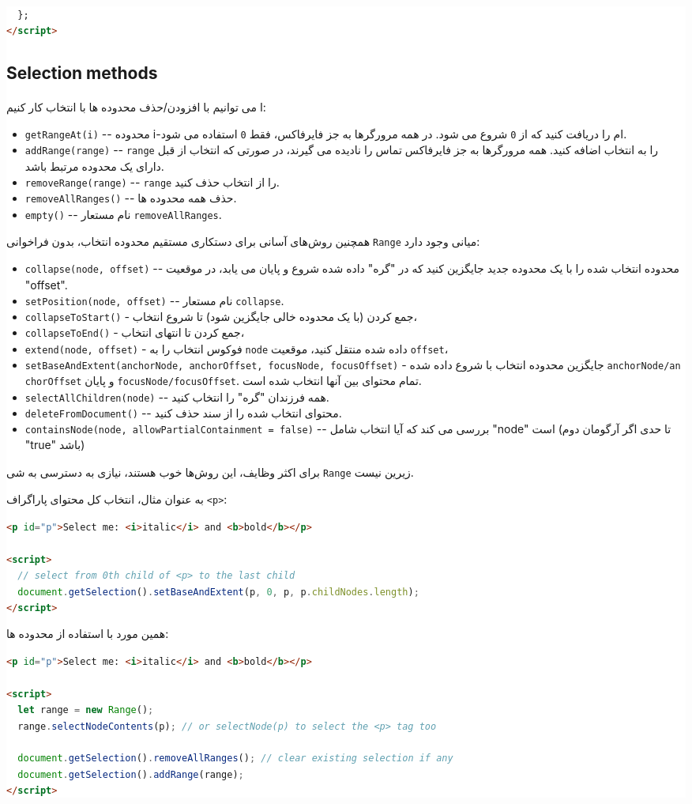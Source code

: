 ```html run height=100
  };
</script>
```

## Selection methods

ا می توانیم با افزودن/حذف محدوده ها با انتخاب کار کنیم:

- `getRangeAt(i)` -- محدوده i-ام را دریافت کنید که از `0` شروع می شود. در همه مرورگرها به جز فایرفاکس، فقط  `0` استفاده می شود.
- `addRange(range)` -- `range` را به انتخاب اضافه کنید. همه مرورگرها به جز فایرفاکس تماس را نادیده می گیرند، در صورتی که انتخاب از قبل دارای یک محدوده مرتبط باشد.
- `removeRange(range)` --  `range` را از انتخاب حذف کنید.
- `removeAllRanges()` -- حذف همه محدوده ها.
- `empty()` -- نام مستعار `removeAllRanges`.

همچنین روش‌های آسانی برای دستکاری مستقیم محدوده انتخاب، بدون فراخوانی `Range` میانی وجود دارد:

- `collapse(node, offset)` -- محدوده انتخاب شده را با یک محدوده جدید جایگزین کنید که در "گره" داده شده شروع و پایان می یابد، در موقعیت "offset".
- `setPosition(node, offset)` -- نام مستعار `collapse`.
- `collapseToStart()` - جمع کردن (با یک محدوده خالی جایگزین شود) تا شروع انتخاب،
- `collapseToEnd()` - جمع کردن تا انتهای انتخاب،
- `extend(node, offset)` - فوکوس انتخاب را به `node` داده شده منتقل کنید، موقعیت `offset`،
- `setBaseAndExtent(anchorNode, anchorOffset, focusNode, focusOffset)` - جایگزین محدوده انتخاب با شروع داده شده `anchorNode/anchorOffset` و پایان `focusNode/focusOffset`. تمام محتوای بین آنها انتخاب شده است.
- `selectAllChildren(node)` -- همه فرزندان "گره" را انتخاب کنید.
- `deleteFromDocument()` -- محتوای انتخاب شده را از سند حذف کنید.
- `containsNode(node, allowPartialContainment = false)` -- بررسی می کند که آیا انتخاب شامل "node" است (تا حدی اگر آرگومان دوم "true" باشد)

برای اکثر وظایف، این روش‌ها خوب هستند، نیازی به دسترسی به شی `Range` زیرین نیست.

به عنوان مثال، انتخاب کل محتوای پاراگراف `<p>`:

```html run
<p id="p">Select me: <i>italic</i> and <b>bold</b></p>

<script>
  // select from 0th child of <p> to the last child
  document.getSelection().setBaseAndExtent(p, 0, p, p.childNodes.length);
</script>
```

همین مورد با استفاده از محدوده ها:

```html run
<p id="p">Select me: <i>italic</i> and <b>bold</b></p>

<script>
  let range = new Range();
  range.selectNodeContents(p); // or selectNode(p) to select the <p> tag too

  document.getSelection().removeAllRanges(); // clear existing selection if any
  document.getSelection().addRange(range);
</script>
```
